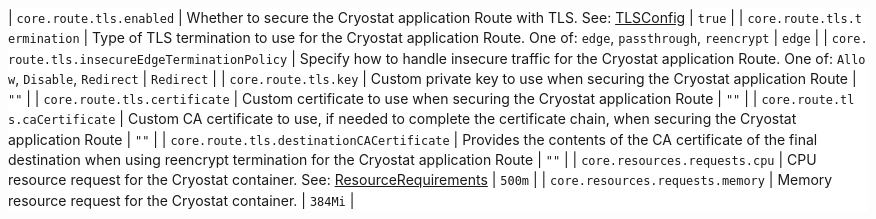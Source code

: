 | `core.route.tls.enabled`                               | Whether to secure the Cryostat application Route with TLS. See: [TLSConfig](https://docs.openshift.com/container-platform/4.10/rest_api/network_apis/route-route-openshift-io-v1.html#spec-tls)                                                                                                                                                                                                                                                                                                                                                | `true`                                       |
| `core.route.tls.termination`                           | Type of TLS termination to use for the Cryostat application Route. One of: `edge`, `passthrough`, `reencrypt`                                                                                                                                                                                                                                                                                                                                                                                                                                  | `edge`                                       |
| `core.route.tls.insecureEdgeTerminationPolicy`         | Specify how to handle insecure traffic for the Cryostat application Route. One of: `Allow`, `Disable`, `Redirect`                                                                                                                                                                                                                                                                                                                                                                                                                              | `Redirect`                                   |
| `core.route.tls.key`                                   | Custom private key to use when securing the Cryostat application Route                                                                                                                                                                                                                                                                                                                                                                                                                                                                         | `""`                                         |
| `core.route.tls.certificate`                           | Custom certificate to use when securing the Cryostat application Route                                                                                                                                                                                                                                                                                                                                                                                                                                                                         | `""`                                         |
| `core.route.tls.caCertificate`                         | Custom CA certificate to use, if needed to complete the certificate chain, when securing the Cryostat application Route                                                                                                                                                                                                                                                                                                                                                                                                                        | `""`                                         |
| `core.route.tls.destinationCACertificate`              | Provides the contents of the CA certificate of the final destination when using reencrypt termination for the Cryostat application Route                                                                                                                                                                                                                                                                                                                                                                                                       | `""`                                         |
| `core.resources.requests.cpu`                          | CPU resource request for the Cryostat container. See: [ResourceRequirements](https://kubernetes.io/docs/reference/kubernetes-api/workload-resources/pod-v1/#resources)                                                                                                                                                                                                                                                                                                                                                                         | `500m`                                       |
| `core.resources.requests.memory`                       | Memory resource request for the Cryostat container.                                                                                                                                                                                                                                                                                                                                                                                                                                                                                            | `384Mi`                                      |
